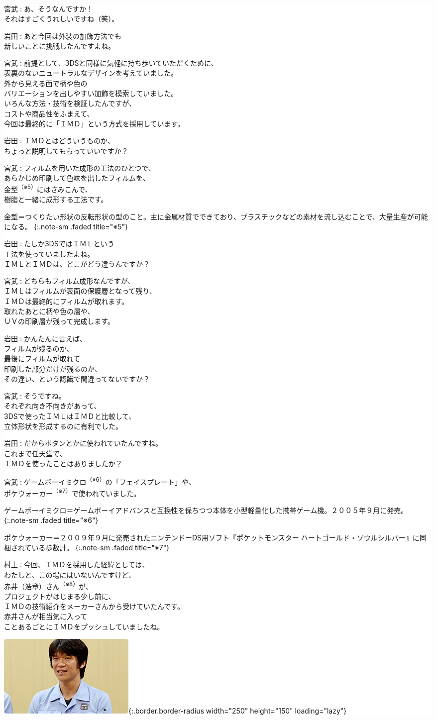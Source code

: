 宮武
: あ、そうなんですか！<br>それはすごくうれしいですね（笑）。

岩田
: あと今回は外装の加飾方法でも<br>新しいことに挑戦したんですよね。

宮武
: 前提として、3DSと同様に気軽に持ち歩いていただくために、<br>表裏のないニュートラルなデザインを考えていました。<br>外から見える面で柄や色の<br>バリエーションを出しやすい加飾を模索していました。<br>いろんな方法・技術を検証したんですが、<br>コストや商品性をふまえて、<br>今回は最終的に「ＩＭＤ」という方式を採用しています。

岩田
: ＩＭＤとはどういうものか、<br>ちょっと説明してもらっていいですか？

宮武
: フィルムを用いた成形の工法のひとつで、<br>あらかじめ印刷して色味を出したフィルムを、<br>金型<sup>（※5）</sup>にはさみこんで、<br>樹脂と一緒に成形する工法です。

金型＝つくりたい形状の反転形状の型のこと。主に金属材質でできており、プラスチックなどの素材を流し込むことで、大量生産が可能になる。
{:.note-sm .faded title="※5"}

岩田
: たしか3DSではＩＭＬという<br>工法を使っていましたよね。<br>ＩＭＬとＩＭＤは、どこがどう違うんですか？

宮武
: どちらもフィルム成形なんですが、<br>ＩＭＬはフィルムが表面の保護層となって残り、<br>ＩＭＤは最終的にフィルムが取れます。<br>取れたあとに柄や色の層や、<br>ＵＶの印刷層が残って完成します。

岩田
: かんたんに言えば、<br>フィルムが残るのか、<br>最後にフィルムが取れて<br>印刷した部分だけが残るのか、<br>その違い、という認識で間違ってないですか？

宮武
: そうですね。<br>それぞれ向き不向きがあって、<br>3DSで使ったＩＭＬはＩＭＤと比較して、<br>立体形状を形成するのに有利でした。

岩田
: だからボタンとかに使われていたんですね。<br>これまで任天堂で、<br>ＩＭＤを使ったことはありましたか？

宮武
: ゲームボーイミクロ<sup>（※6）</sup>の「フェイスプレート」や、<br>ポケウォーカー<sup>（※7）</sup>で使われていました。

ゲームボーイミクロ＝ゲームボーイアドバンスと互換性を保ちつつ本体を小型軽量化した携帯ゲーム機。２００５年９月に発売。
{:.note-sm .faded title="※6"}

ポケウォーカー＝２００９年９月に発売されたニンテンドーDS用ソフト『ポケットモンスター ハートゴールド・ソウルシルバー』に同梱されている歩数計。
{:.note-sm .faded title="※7"}

村上
: 今回、ＩＭＤを採用した経緯としては、<br>わたしと、この場にはいないんですけど、<br>赤井（浩章）さん<sup>（※8）</sup>が、<br>プロジェクトがはじまる少し前に、<br>ＩＭＤの技術紹介をメーカーさんから受けていたんです。<br>赤井さんが相当気に入って<br>ことあるごとにＩＭＤをプッシュしていましたね。

![](/interviews/jp/3ds/3dsLL/vol1/img/photo13.jpg){:.border.border-radius width="250" height="150"  loading="lazy"}

